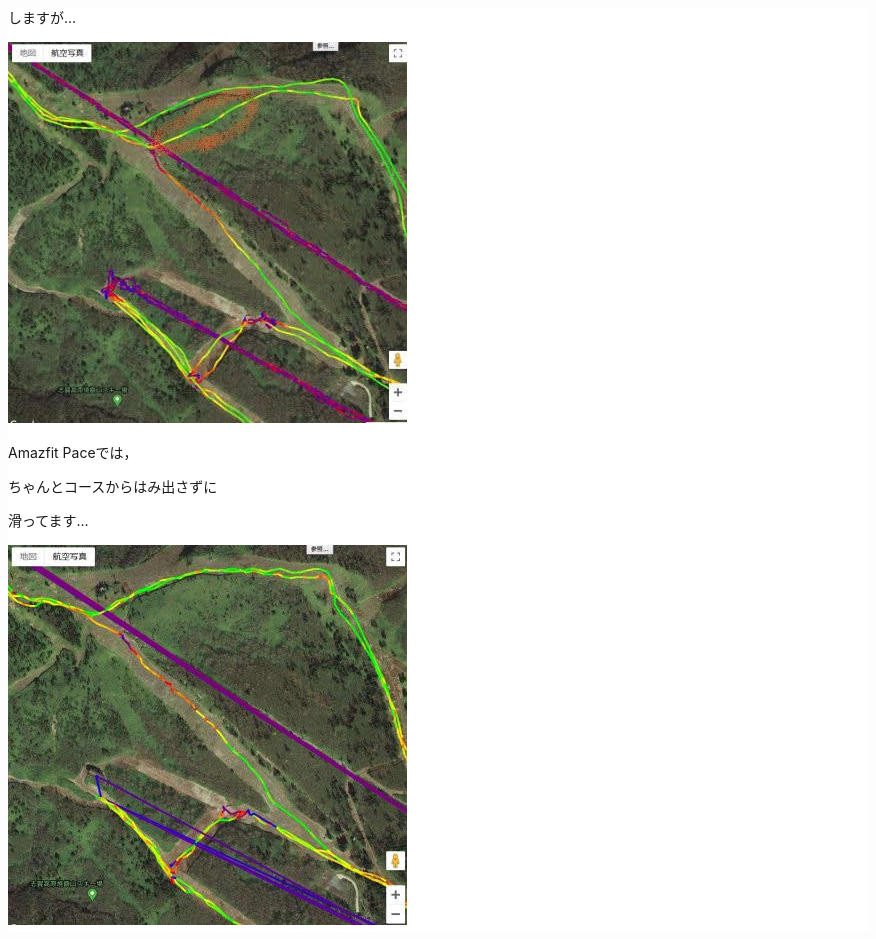しますが…




![44403bf791ce5fb106df43019baddb83.jpg](images/44403bf791ce5fb106df43019baddb83.jpg)







Amazfit Paceでは，


ちゃんとコースからはみ出さずに


滑ってます…




![e6bd4de278b7a44fa693ea993f0ae5f3.jpg](images/e6bd4de278b7a44fa693ea993f0ae5f3.jpg)
